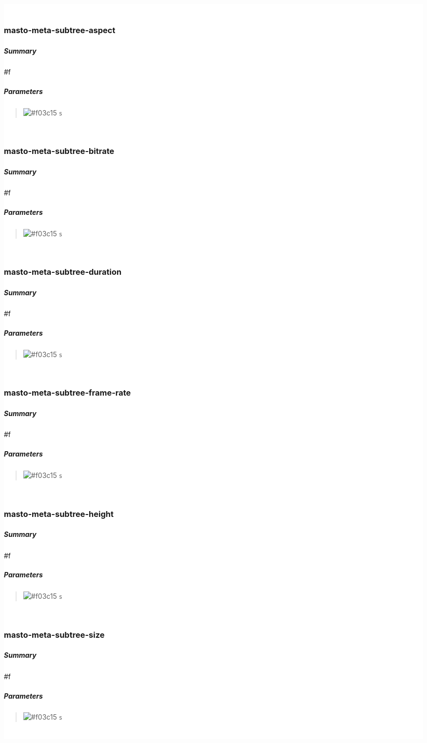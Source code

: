 <br />

### masto-meta-subtree-aspect
##### Summary
#f
##### Parameters
> ![#f03c15](https://placehold.it/15/f03c15/000000?text=+) `s` <br />

<br />

### masto-meta-subtree-bitrate
##### Summary
#f
##### Parameters
> ![#f03c15](https://placehold.it/15/f03c15/000000?text=+) `s` <br />

<br />

### masto-meta-subtree-duration
##### Summary
#f
##### Parameters
> ![#f03c15](https://placehold.it/15/f03c15/000000?text=+) `s` <br />

<br />

### masto-meta-subtree-frame-rate
##### Summary
#f
##### Parameters
> ![#f03c15](https://placehold.it/15/f03c15/000000?text=+) `s` <br />

<br />

### masto-meta-subtree-height
##### Summary
#f
##### Parameters
> ![#f03c15](https://placehold.it/15/f03c15/000000?text=+) `s` <br />

<br />

### masto-meta-subtree-size
##### Summary
#f
##### Parameters
> ![#f03c15](https://placehold.it/15/f03c15/000000?text=+) `s` <br />

<br />

